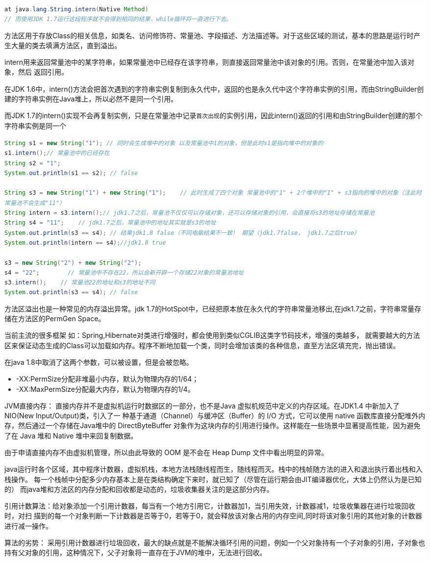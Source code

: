 ```java
at java.lang.String.intern(Native Method)
// 而使用JDK 1.7运行这段程序就不会得到相同的结果，while循环将一直进行下去。
```
方法区用于存放Class的相关信息，如类名、访问修饰符、常量池、字段描述、方法描述等。对于这些区域的测试，基本的思路是运行时产生大量的类去填满方法区，直到溢出。

intern用来返回常量池中的某字符串，如果常量池中已经存在该字符串，则直接返回常量池中该对象的引用。否则，在常量池中加入该对象，然后 返回引用。

在JDK 1.6中，intern()方法会把首次遇到的字符串实例复制到永久代中，返回的也是永久代中这个字符串实例的引用，而由StringBuilder创建的字符串实例在Java堆上，所以必然不是同一个引用。

而JDK 1.7的intern()实现不会再复制实例，只是在常量池中记录`首次出现`的实例引用，因此intern()返回的引用和由StringBuilder创建的那个字符串实例是同一个

```java
String s1 = new String("1"); // 同时会生成堆中的对象 以及常量池中1的对象，但是此时s1是指向堆中的对象的
s1.intern();// 常量池中的已经存在
String s2 = "1";
System.out.println(s1 == s2); // false

String s3 = new String("1") + new String("1");    // 此时生成了四个对象 常量池中的"1" + 2个堆中的"1" + s3指向的堆中的对象（注此时常量池不会生成"11"）
String intern = s3.intern();// jdk1.7之后，常量池不仅仅可以存储对象，还可以存储对象的引用，会直接将s3的地址存储在常量池
String s4 = "11";    // jdk1.7之后，常量池中的地址其实就是s3的地址
System.out.println(s3 == s4); // 结果jdk1.8 false（不同电脑结果不一致） 期望（jdk1.7false， jdk1.7之后true）
System.out.println(intern == s4);//jdk1.8 true

s3 = new String("2") + new String("2");
s4 = "22";        // 常量池中不存在22，所以会新开辟一个存储22对象的常量池地址
s3.intern();    // 常量池22的地址和s3的地址不同
System.out.println(s3 == s4); // false
```

方法区溢出也是一种常见的内存溢出异常。jdk 1.7的HotSpot中，已经把原本放在永久代的字符串常量池移出,在jdk1.7之前，字符串常量存储在方法区的PermGen Space。

当前主流的很多框架 如：Spring,Hibernate对类进行增强时，都会使用到类似CGLIB这类字节码技术，增强的类越多，
就需要越大的方法区来保证动态生成的Class可以加载如内存。程序不断地加载一个类，同时会增加该类的各种信息，直至方法区填充完，抛出错误。

在java 1.8中取消了这两个参数，可以被设置，但是会被忽略。
* -XX:PermSize分配非堆最小内存，默认为物理内存的1/64；
* -XX:MaxPermSize分配最大内存，默认为物理内存的1/4。

JVM直接内存：
直接内存并不是虚拟机运行时数据区的一部分，也不是Java 虚拟机规范中定义的内存区域。在JDK1.4 中新加入了NIO(New Input/Output)类，引入了一
种基于通道（Channel）与缓冲区（Buffer）的 I/O 方式，它可以使用 native 函数库直接分配堆外内存，然后通过一个存储在Java堆中的 DirectByteBuffer
对象作为这块内存的引用进行操作。这样能在一些场景中显著提高性能，因为避免了在 Java 堆和 Native 堆中来回复制数据。

由于申请直接内存不由虚拟机管理，所以由此导致的 OOM 是不会在 Heap Dump 文件中看出明显的异常。

java运行时各个区域，其中程序计数器，虚拟机栈，本地方法栈随线程而生，随线程而灭。栈中的栈帧随方法的进入和退出执行着出栈和入栈操作。
每一个栈帧中分配多少内存基本上是在类结构确定下来时，就已知了（尽管在运行期会由JIT编译器优化，大体上仍然认为是已知的）
而java堆和方法区的内存分配和回收都是动态的，垃圾收集器关注的是这部分内存。




引用计数算法：给对象添加一个引用计数器，每当有一个地方引用它，计数器加1，当引用失效，计数器减1，垃圾收集器在进行垃圾回收时，对扫
描到的每一个对象判断一下计数器是否等于0，若等于0，就会释放该对象占用的内存空间,同时将该对象引用的其他对象的计数器进行减一操作。

算法的劣势： 采用引用计数器进行垃圾回收，最大的缺点就是不能解决循环引用的问题，例如一个父对象持有一个子对象的引用，子对象也持有父对象的引用，这种情况下，父子对象将一直存在于JVM的堆中，无法进行回收。
